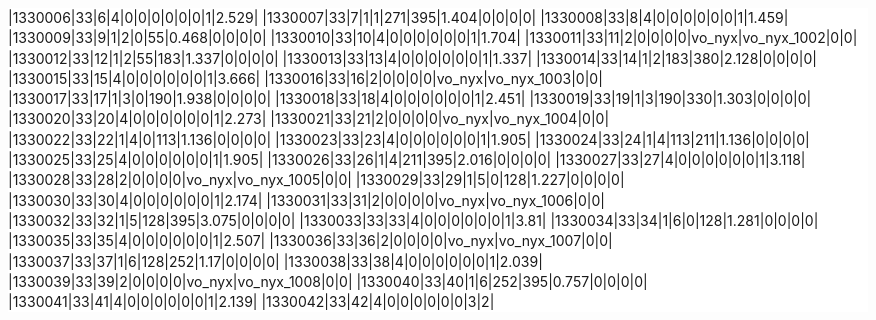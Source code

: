 |1330006|33|6|4|0|0|0|0|0|0|1|2.529|
|1330007|33|7|1|1|271|395|1.404|0|0|0|0|
|1330008|33|8|4|0|0|0|0|0|0|1|1.459|
|1330009|33|9|1|2|0|55|0.468|0|0|0|0|
|1330010|33|10|4|0|0|0|0|0|0|1|1.704|
|1330011|33|11|2|0|0|0|0|vo_nyx|vo_nyx_1002|0|0|
|1330012|33|12|1|2|55|183|1.337|0|0|0|0|
|1330013|33|13|4|0|0|0|0|0|0|1|1.337|
|1330014|33|14|1|2|183|380|2.128|0|0|0|0|
|1330015|33|15|4|0|0|0|0|0|0|1|3.666|
|1330016|33|16|2|0|0|0|0|vo_nyx|vo_nyx_1003|0|0|
|1330017|33|17|1|3|0|190|1.938|0|0|0|0|
|1330018|33|18|4|0|0|0|0|0|0|1|2.451|
|1330019|33|19|1|3|190|330|1.303|0|0|0|0|
|1330020|33|20|4|0|0|0|0|0|0|1|2.273|
|1330021|33|21|2|0|0|0|0|vo_nyx|vo_nyx_1004|0|0|
|1330022|33|22|1|4|0|113|1.136|0|0|0|0|
|1330023|33|23|4|0|0|0|0|0|0|1|1.905|
|1330024|33|24|1|4|113|211|1.136|0|0|0|0|
|1330025|33|25|4|0|0|0|0|0|0|1|1.905|
|1330026|33|26|1|4|211|395|2.016|0|0|0|0|
|1330027|33|27|4|0|0|0|0|0|0|1|3.118|
|1330028|33|28|2|0|0|0|0|vo_nyx|vo_nyx_1005|0|0|
|1330029|33|29|1|5|0|128|1.227|0|0|0|0|
|1330030|33|30|4|0|0|0|0|0|0|1|2.174|
|1330031|33|31|2|0|0|0|0|vo_nyx|vo_nyx_1006|0|0|
|1330032|33|32|1|5|128|395|3.075|0|0|0|0|
|1330033|33|33|4|0|0|0|0|0|0|1|3.81|
|1330034|33|34|1|6|0|128|1.281|0|0|0|0|
|1330035|33|35|4|0|0|0|0|0|0|1|2.507|
|1330036|33|36|2|0|0|0|0|vo_nyx|vo_nyx_1007|0|0|
|1330037|33|37|1|6|128|252|1.17|0|0|0|0|
|1330038|33|38|4|0|0|0|0|0|0|1|2.039|
|1330039|33|39|2|0|0|0|0|vo_nyx|vo_nyx_1008|0|0|
|1330040|33|40|1|6|252|395|0.757|0|0|0|0|
|1330041|33|41|4|0|0|0|0|0|0|1|2.139|
|1330042|33|42|4|0|0|0|0|0|0|3|2|